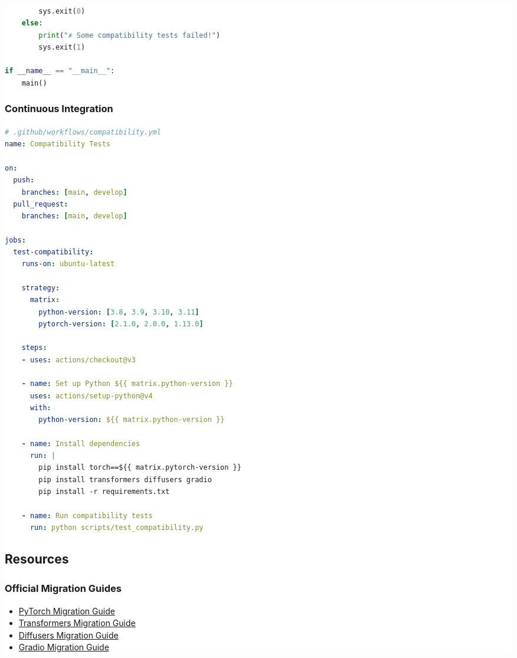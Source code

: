 ```python
        sys.exit(0)
    else:
        print("✗ Some compatibility tests failed!")
        sys.exit(1)

if __name__ == "__main__":
    main()
```

### Continuous Integration
```yaml
# .github/workflows/compatibility.yml
name: Compatibility Tests

on:
  push:
    branches: [main, develop]
  pull_request:
    branches: [main, develop]

jobs:
  test-compatibility:
    runs-on: ubuntu-latest
    
    strategy:
      matrix:
        python-version: [3.8, 3.9, 3.10, 3.11]
        pytorch-version: [2.1.0, 2.0.0, 1.13.0]
    
    steps:
    - uses: actions/checkout@v3
    
    - name: Set up Python ${{ matrix.python-version }}
      uses: actions/setup-python@v4
      with:
        python-version: ${{ matrix.python-version }}
    
    - name: Install dependencies
      run: |
        pip install torch==${{ matrix.pytorch-version }}
        pip install transformers diffusers gradio
        pip install -r requirements.txt
    
    - name: Run compatibility tests
      run: python scripts/test_compatibility.py
```

## Resources

### Official Migration Guides
- [PyTorch Migration Guide](https://pytorch.org/docs/stable/migration.html)
- [Transformers Migration Guide](https://huggingface.co/docs/transformers/migration)
- [Diffusers Migration Guide](https://huggingface.co/docs/diffusers/migration)
- [Gradio Migration Guide](https://gradio.app/docs/migration)
